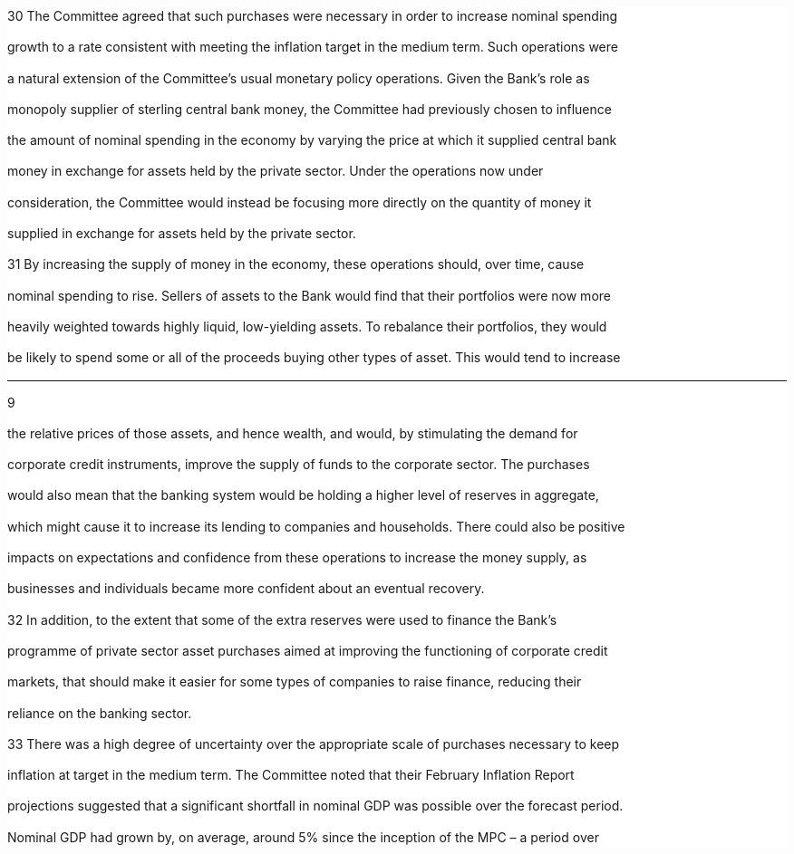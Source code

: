 30 The Committee agreed that such purchases were necessary in order to increase nominal spending

growth to a rate consistent with meeting the inflation target in the medium term. Such operations were

a natural extension of the Committee’s usual monetary policy operations. Given the Bank’s role as

monopoly supplier of sterling central bank money, the Committee had previously chosen to influence

the amount of nominal spending in the economy by varying the price at which it supplied central bank

money in exchange for assets held by the private sector. Under the operations now under

consideration, the Committee would instead be focusing more directly on the quantity of money it

supplied in exchange for assets held by the private sector.

31 By increasing the supply of money in the economy, these operations should, over time, cause

nominal spending to rise. Sellers of assets to the Bank would find that their portfolios were now more

heavily weighted towards highly liquid, low-yielding assets. To rebalance their portfolios, they would

be likely to spend some or all of the proceeds buying other types of asset. This would tend to increase


-----

9

the relative prices of those assets, and hence wealth, and would, by stimulating the demand for

corporate credit instruments, improve the supply of funds to the corporate sector. The purchases

would also mean that the banking system would be holding a higher level of reserves in aggregate,

which might cause it to increase its lending to companies and households. There could also be positive

impacts on expectations and confidence from these operations to increase the money supply, as

businesses and individuals became more confident about an eventual recovery.

32 In addition, to the extent that some of the extra reserves were used to finance the Bank’s

programme of private sector asset purchases aimed at improving the functioning of corporate credit

markets, that should make it easier for some types of companies to raise finance, reducing their

reliance on the banking sector.

33 There was a high degree of uncertainty over the appropriate scale of purchases necessary to keep

inflation at target in the medium term. The Committee noted that their February Inflation Report

projections suggested that a significant shortfall in nominal GDP was possible over the forecast period.

Nominal GDP had grown by, on average, around 5% since the inception of the MPC – a period over
